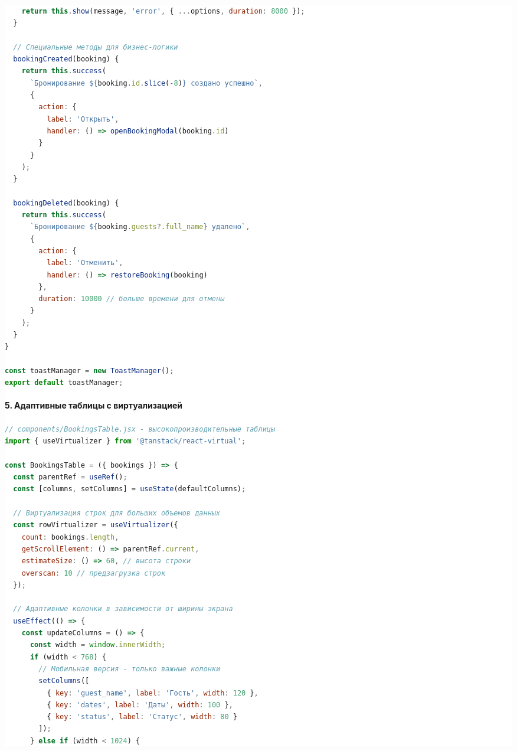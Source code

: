 ```javascript
    return this.show(message, 'error', { ...options, duration: 8000 });
  }
  
  // Специальные методы для бизнес-логики
  bookingCreated(booking) {
    return this.success(
      `Бронирование ${booking.id.slice(-8)} создано успешно`, 
      {
        action: {
          label: 'Открыть',
          handler: () => openBookingModal(booking.id)
        }
      }
    );
  }
  
  bookingDeleted(booking) {
    return this.success(
      `Бронирование ${booking.guests?.full_name} удалено`,
      {
        action: {
          label: 'Отменить',
          handler: () => restoreBooking(booking)
        },
        duration: 10000 // больше времени для отмены
      }
    );
  }
}

const toastManager = new ToastManager();
export default toastManager;
```

#### 5. Адаптивные таблицы с виртуализацией
```javascript
// components/BookingsTable.jsx - высокопроизводительные таблицы
import { useVirtualizer } from '@tanstack/react-virtual';

const BookingsTable = ({ bookings }) => {
  const parentRef = useRef();
  const [columns, setColumns] = useState(defaultColumns);
  
  // Виртуализация строк для больших объемов данных
  const rowVirtualizer = useVirtualizer({
    count: bookings.length,
    getScrollElement: () => parentRef.current,
    estimateSize: () => 60, // высота строки
    overscan: 10 // предзагрузка строк
  });
  
  // Адаптивные колонки в зависимости от ширины экрана
  useEffect(() => {
    const updateColumns = () => {
      const width = window.innerWidth;
      if (width < 768) {
        // Мобильная версия - только важные колонки
        setColumns([
          { key: 'guest_name', label: 'Гость', width: 120 },
          { key: 'dates', label: 'Даты', width: 100 },
          { key: 'status', label: 'Статус', width: 80 }
        ]);
      } else if (width < 1024) {
```